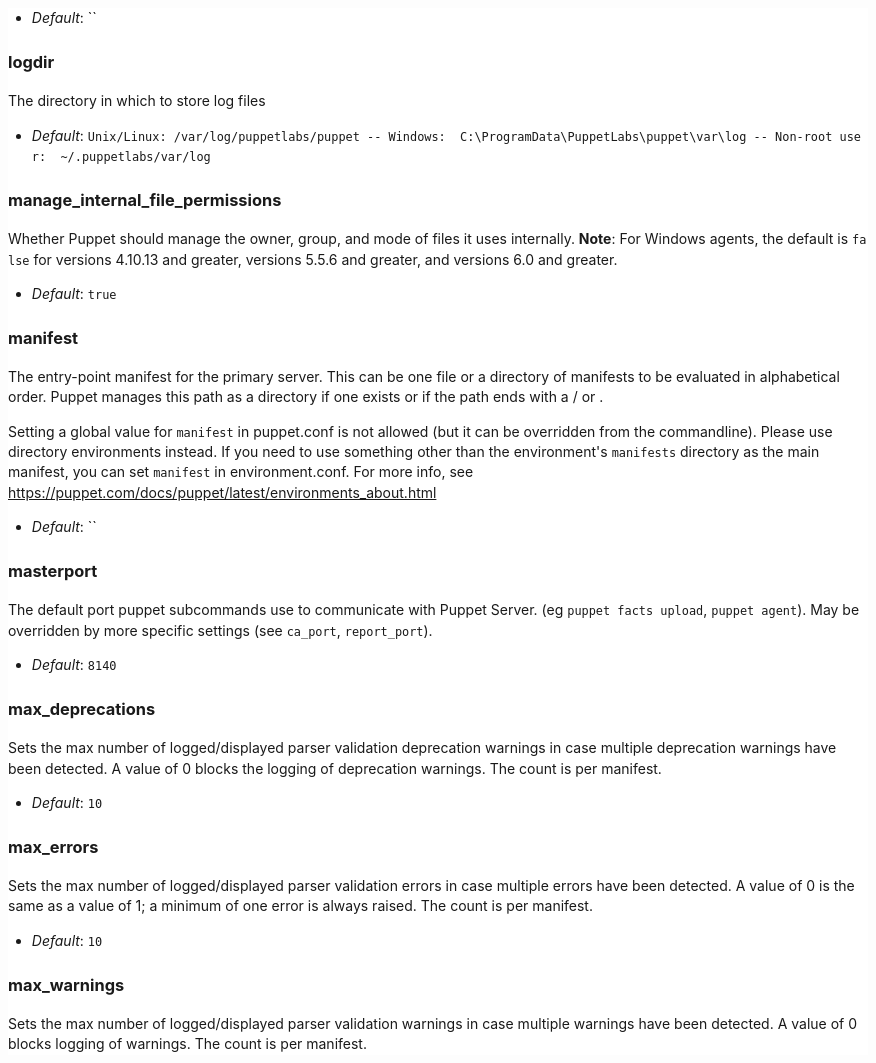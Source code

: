 - *Default*: ``

### logdir

The directory in which to store log files

- *Default*: `Unix/Linux: /var/log/puppetlabs/puppet -- Windows:  C:\ProgramData\PuppetLabs\puppet\var\log -- Non-root user:  ~/.puppetlabs/var/log`

### manage_internal_file_permissions

Whether Puppet should manage the owner, group, and mode of files it uses internally. **Note**: For Windows agents, the default is `false` for versions 4.10.13 and greater, versions 5.5.6 and greater, and versions 6.0 and greater.

- *Default*: `true`

### manifest

The entry-point manifest for the primary server. This can be one file or a directory of manifests to be evaluated in alphabetical order. Puppet manages this path as a directory if one exists or if the path ends with a / or .

Setting a global value for `manifest` in puppet.conf is not allowed (but it can be overridden from the commandline). Please use directory environments instead. If you need to use something other than the environment's `manifests` directory as the main manifest, you can set `manifest` in environment.conf. For more info, see https://puppet.com/docs/puppet/latest/environments_about.html

- *Default*: ``

### masterport

The default port puppet subcommands use to communicate with Puppet Server. (eg `puppet facts upload`, `puppet agent`). May be overridden by more specific settings (see `ca_port`, `report_port`).

- *Default*: `8140`

### max_deprecations

Sets the max number of logged/displayed parser validation deprecation warnings in case multiple deprecation warnings have been detected. A value of 0 blocks the logging of deprecation warnings.  The count is per manifest.

- *Default*: `10`

### max_errors

Sets the max number of logged/displayed parser validation errors in case multiple errors have been detected. A value of 0 is the same as a value of 1; a minimum of one error is always raised.  The count is per manifest.

- *Default*: `10`

### max_warnings

Sets the max number of logged/displayed parser validation warnings in case multiple warnings have been detected. A value of 0 blocks logging of warnings.  The count is per manifest.
